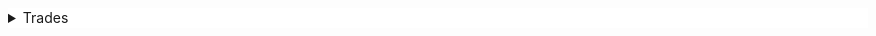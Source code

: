 
<details><summary>Trades</summary>

<code>In: 2022-03-23 09:16:00		Out: 2022-03-23 09:30:20		Total Position Time: 14:20		Total Move Up: 0.32		Total to Date: 0.32</code> <br />
<code>In: 2022-03-23 10:33:00		Out: 2022-03-23 10:51:45		Total Position Time: 18:45		Total Move Up: -0.03		Total to Date: 0.29</code> <br />
<code>In: 2022-03-25 08:17:00		Out: 2022-03-25 08:41:05		Total Position Time: 24:05		Total Move Up: -0.71		Total to Date: -0.42</code> <br />
<code>In: 2022-03-30 08:03:00		Out: 2022-03-30 08:32:55		Total Position Time: 29:55		Total Move Up: -0.80		Total to Date: -1.22</code> <br />
<code>In: 2022-03-30 08:15:00		Out: 2022-03-30 08:34:40		Total Position Time: 19:40		Total Move Up: 0.24		Total to Date: -0.98</code> <br />
<code>In: 2022-03-30 12:28:00		Out: 2022-03-30 12:32:20		Total Position Time: 04:20		Total Move Up: 0.28		Total to Date: -0.70</code> <br />
<code>In: 2022-03-31 08:38:00		Out: 2022-03-31 08:40:35		Total Position Time: 02:35		Total Move Up: 0.21		Total to Date: -0.49</code> <br />
<code>In: 2022-03-31 09:31:00		Out: 2022-03-31 09:40:45		Total Position Time: 09:45		Total Move Up: 0.11		Total to Date: -0.38</code> <br />
<code>In: 2022-03-31 10:19:00		Out: 2022-03-31 10:19:40		Total Position Time: 00:40		Total Move Up: 0.19		Total to Date: -0.19</code> <br />
<code>In: 2022-04-04 09:49:00		Out: 2022-04-04 10:17:55		Total Position Time: 28:55		Total Move Up: -0.19		Total to Date: -0.38</code> <br />
<code>In: 2022-04-08 10:22:00		Out: 2022-04-08 10:51:55		Total Position Time: 29:55		Total Move Up: -0.75		Total to Date: -1.13</code> <br />
<code>In: 2022-04-08 10:22:00		Out: 2022-04-08 10:51:55		Total Position Time: 29:55		Total Move Up: -0.75		Total to Date: -1.88</code> <br />
<code>In: 2022-04-12 07:34:00		Out: 2022-04-12 08:02:35		Total Position Time: 28:35		Total Move Up: -0.74		Total to Date: -2.62</code> <br />
<code>In: 2022-04-19 09:45:00		Out: 2022-04-19 09:51:05		Total Position Time: 06:05		Total Move Up: 0.27		Total to Date: -2.35</code> <br />
<code>In: 2022-04-19 10:32:00		Out: 2022-04-19 10:48:55		Total Position Time: 16:55		Total Move Up: 0.16		Total to Date: -2.19</code> <br />
<code>In: 2022-04-26 07:24:00		Out: 2022-04-26 07:53:10		Total Position Time: 29:10		Total Move Up: -0.37		Total to Date: -2.56</code> <br />
<code>In: 2022-04-27 11:41:00		Out: 2022-04-27 11:42:30		Total Position Time: 01:30		Total Move Up: 0.17		Total to Date: -2.39</code> <br />
<code>In: 2022-04-27 12:07:00		Out: 2022-04-27 12:15:20		Total Position Time: 08:20		Total Move Up: 0.25		Total to Date: -2.14</code> <br />
<code>In: 2022-05-04 11:37:00		Out: 2022-05-04 11:41:35		Total Position Time: 04:35		Total Move Up: 0.93		Total to Date: -1.21</code> <br />
<code>In: 2022-05-06 11:12:00		Out: 2022-05-06 11:24:25		Total Position Time: 12:25		Total Move Up: 0.30		Total to Date: -0.91</code> <br />
<code>In: 2022-05-10 07:45:00		Out: 2022-05-10 08:14:55		Total Position Time: 29:55		Total Move Up: -4.17		Total to Date: -5.08</code> <br />
<code>In: 2022-05-11 10:51:00		Out: 2022-05-11 11:01:20		Total Position Time: 10:20		Total Move Up: 0.00		Total to Date: -5.08</code> <br />
<code>In: 2022-05-12 11:46:00		Out: 2022-05-12 11:52:05		Total Position Time: 06:05		Total Move Up: -0.18		Total to Date: -5.26</code> <br />
<code>In: 2022-05-13 09:56:00		Out: 2022-05-13 10:25:55		Total Position Time: 29:55		Total Move Up: -0.08		Total to Date: -5.34</code> <br />
<code>In: 2022-05-13 10:50:00		Out: 2022-05-13 11:19:55		Total Position Time: 29:55		Total Move Up: -1.70		Total to Date: -7.04</code> <br />
<code>In: 2022-05-25 08:41:00		Out: 2022-05-25 08:48:35		Total Position Time: 07:35		Total Move Up: 0.76		Total to Date: -6.28</code> <br />
<code>In: 2022-05-25 09:30:00		Out: 2022-05-25 09:44:25		Total Position Time: 14:25		Total Move Up: 0.13		Total to Date: -6.15</code> <br />

